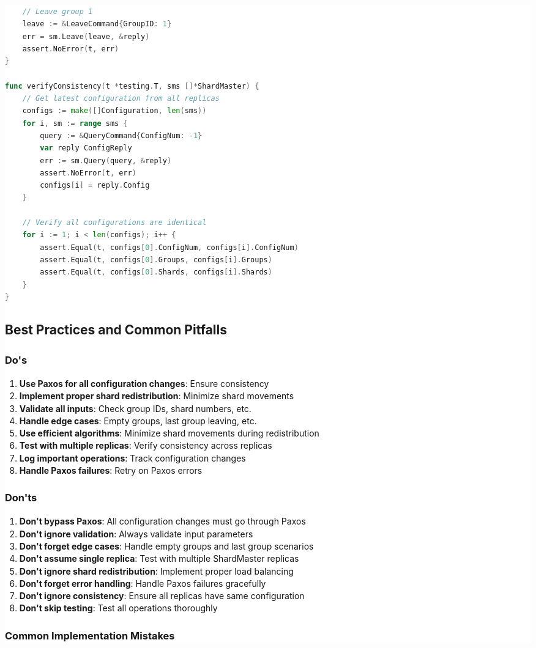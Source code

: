 ```go
    // Leave group 1
    leave := &LeaveCommand{GroupID: 1}
    err = sm.Leave(leave, &reply)
    assert.NoError(t, err)
}

func verifyConsistency(t *testing.T, sms []*ShardMaster) {
    // Get latest configuration from all replicas
    configs := make([]Configuration, len(sms))
    for i, sm := range sms {
        query := &QueryCommand{ConfigNum: -1}
        var reply ConfigReply
        err := sm.Query(query, &reply)
        assert.NoError(t, err)
        configs[i] = reply.Config
    }
    
    // Verify all configurations are identical
    for i := 1; i < len(configs); i++ {
        assert.Equal(t, configs[0].ConfigNum, configs[i].ConfigNum)
        assert.Equal(t, configs[0].Groups, configs[i].Groups)
        assert.Equal(t, configs[0].Shards, configs[i].Shards)
    }
}
```

## Best Practices and Common Pitfalls

### Do's

1. **Use Paxos for all configuration changes**: Ensure consistency
2. **Implement proper shard redistribution**: Minimize shard movements
3. **Validate all inputs**: Check group IDs, shard numbers, etc.
4. **Handle edge cases**: Empty groups, last group leaving, etc.
5. **Use efficient algorithms**: Minimize shard movements during redistribution
6. **Test with multiple replicas**: Verify consistency across replicas
7. **Log important operations**: Track configuration changes
8. **Handle Paxos failures**: Retry on Paxos errors

### Don'ts

1. **Don't bypass Paxos**: All configuration changes must go through Paxos
2. **Don't ignore validation**: Always validate input parameters
3. **Don't forget edge cases**: Handle empty groups and last group scenarios
4. **Don't assume single replica**: Test with multiple ShardMaster replicas
5. **Don't ignore shard redistribution**: Implement proper load balancing
6. **Don't forget error handling**: Handle Paxos failures gracefully
7. **Don't ignore consistency**: Ensure all replicas have same configuration
8. **Don't skip testing**: Test all operations thoroughly

### Common Implementation Mistakes
